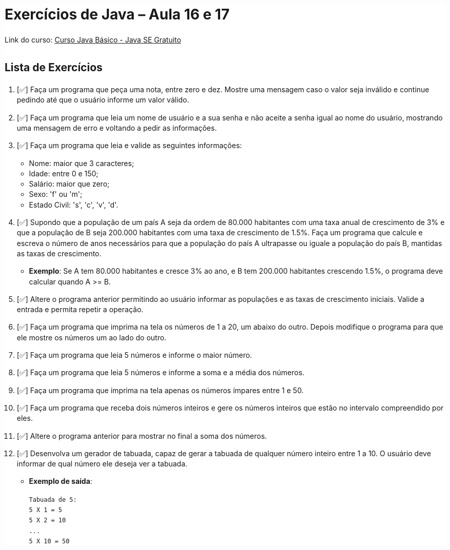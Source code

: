 # Exercícios de Java – Aula 16 e 17

Link do curso: [Curso Java Básico - Java SE Gratuito](http://www.loiane.com/2013/10/curso-java-basico-java-se-gratuito/)

## Lista de Exercícios

1. [✅] Faça um programa que peça uma nota, entre zero e dez. Mostre uma mensagem caso o valor seja inválido e continue pedindo até que o usuário informe um valor válido.

2. [✅] Faça um programa que leia um nome de usuário e a sua senha e não aceite a senha igual ao nome do usuário, mostrando uma mensagem de erro e voltando a pedir as informações.

3. [✅] Faça um programa que leia e valide as seguintes informações:
   - Nome: maior que 3 caracteres;
   - Idade: entre 0 e 150;
   - Salário: maior que zero;
   - Sexo: 'f' ou 'm';
   - Estado Civil: 's', 'c', 'v', 'd'.

4. [✅] Supondo que a população de um país A seja da ordem de 80.000 habitantes com uma taxa anual de crescimento de 3% e que a população de B seja 200.000 habitantes com uma taxa de crescimento de 1.5%. Faça um programa que calcule e escreva o número de anos necessários para que a população do país A ultrapasse ou iguale a população do país B, mantidas as taxas de crescimento.
   - **Exemplo**: Se A tem 80.000 habitantes e cresce 3% ao ano, e B tem 200.000 habitantes crescendo 1.5%, o programa deve calcular quando A >= B.

5. [✅] Altere o programa anterior permitindo ao usuário informar as populações e as taxas de crescimento iniciais. Valide a entrada e permita repetir a operação.

6. [✅] Faça um programa que imprima na tela os números de 1 a 20, um abaixo do outro. Depois modifique o programa para que ele mostre os números um ao lado do outro.

7. [✅] Faça um programa que leia 5 números e informe o maior número.

8. [✅] Faça um programa que leia 5 números e informe a soma e a média dos números.

9. [✅] Faça um programa que imprima na tela apenas os números ímpares entre 1 e 50.

10. [✅] Faça um programa que receba dois números inteiros e gere os números inteiros que estão no intervalo compreendido por eles.

11. [✅] Altere o programa anterior para mostrar no final a soma dos números.

12. [✅] Desenvolva um gerador de tabuada, capaz de gerar a tabuada de qualquer número inteiro entre 1 a 10. O usuário deve informar de qual número ele deseja ver a tabuada.
    - **Exemplo de saída**:
      ```
      Tabuada de 5:
      5 X 1 = 5
      5 X 2 = 10
      ...
      5 X 10 = 50
      ```
